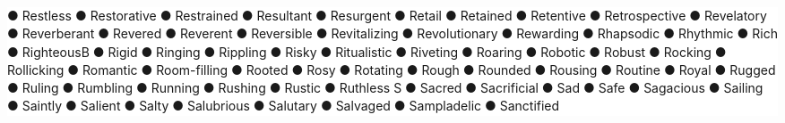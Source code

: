 ● Restless
● Restorative
● Restrained
● Resultant
● Resurgent
● Retail
● Retained
● Retentive
● Retrospective
● Revelatory
● Reverberant
● Revered
● Reverent
● Reversible
● Revitalizing
● Revolutionary
● Rewarding
● Rhapsodic
● Rhythmic
● Rich
● RighteousB
● Rigid
● Ringing
● Rippling
● Risky
● Ritualistic
● Riveting
● Roaring
● Robotic
● Robust
● Rocking
● Rollicking
● Romantic
● Room-filling
● Rooted
● Rosy
● Rotating
● Rough
● Rounded
● Rousing
● Routine
● Royal
● Rugged
● Ruling
● Rumbling
● Running
● Rushing
● Rustic
● Ruthless
S
● Sacred
● Sacrificial
● Sad
● Safe
● Sagacious
● Sailing
● Saintly
● Salient
● Salty
● Salubrious
● Salutary
● Salvaged
● Sampladelic
● Sanctified